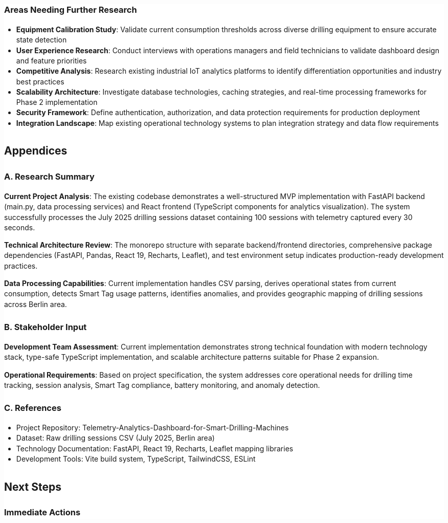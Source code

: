 ### Areas Needing Further Research

- **Equipment Calibration Study**: Validate current consumption thresholds across diverse drilling equipment to ensure accurate state detection
- **User Experience Research**: Conduct interviews with operations managers and field technicians to validate dashboard design and feature priorities
- **Competitive Analysis**: Research existing industrial IoT analytics platforms to identify differentiation opportunities and industry best practices
- **Scalability Architecture**: Investigate database technologies, caching strategies, and real-time processing frameworks for Phase 2 implementation
- **Security Framework**: Define authentication, authorization, and data protection requirements for production deployment
- **Integration Landscape**: Map existing operational technology systems to plan integration strategy and data flow requirements

## Appendices

### A. Research Summary

**Current Project Analysis**: The existing codebase demonstrates a well-structured MVP implementation with FastAPI backend (main.py, data processing services) and React frontend (TypeScript components for analytics visualization). The system successfully processes the July 2025 drilling sessions dataset containing 100 sessions with telemetry captured every 30 seconds.

**Technical Architecture Review**: The monorepo structure with separate backend/frontend directories, comprehensive package dependencies (FastAPI, Pandas, React 19, Recharts, Leaflet), and test environment setup indicates production-ready development practices.

**Data Processing Capabilities**: Current implementation handles CSV parsing, derives operational states from current consumption, detects Smart Tag usage patterns, identifies anomalies, and provides geographic mapping of drilling sessions across Berlin area.

### B. Stakeholder Input

**Development Team Assessment**: Current implementation demonstrates strong technical foundation with modern technology stack, type-safe TypeScript implementation, and scalable architecture patterns suitable for Phase 2 expansion.

**Operational Requirements**: Based on project specification, the system addresses core operational needs for drilling time tracking, session analysis, Smart Tag compliance, battery monitoring, and anomaly detection.

### C. References

- Project Repository: Telemetry-Analytics-Dashboard-for-Smart-Drilling-Machines
- Dataset: Raw drilling sessions CSV (July 2025, Berlin area)
- Technology Documentation: FastAPI, React 19, Recharts, Leaflet mapping libraries
- Development Tools: Vite build system, TypeScript, TailwindCSS, ESLint

## Next Steps

### Immediate Actions
